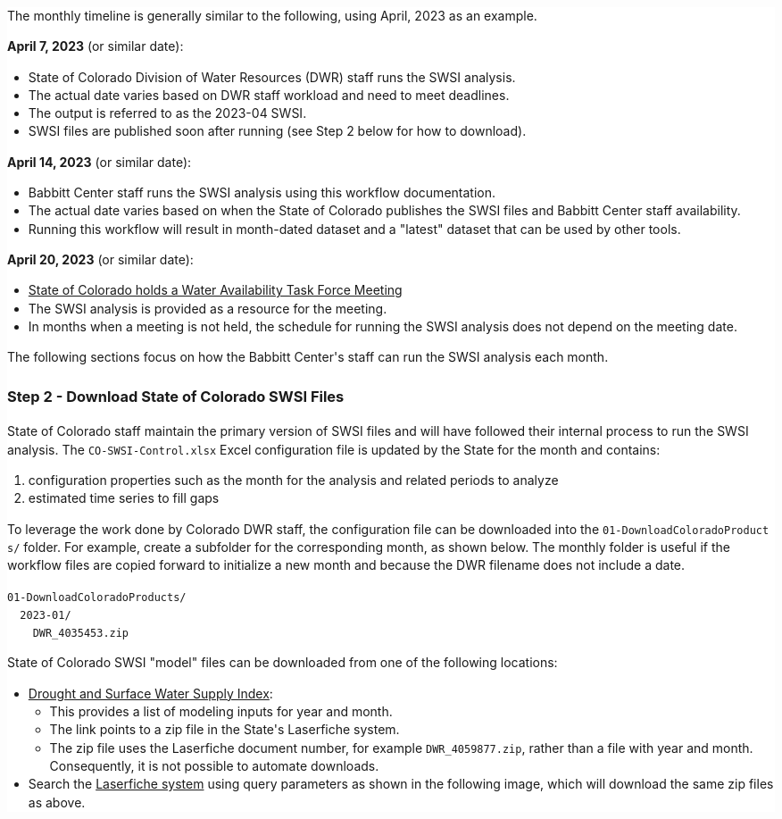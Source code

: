 The monthly timeline is generally similar to the following, using April, 2023 as an example.

**April 7, 2023** (or similar date):

*   State of Colorado Division of Water Resources (DWR) staff runs the SWSI analysis.
*   The actual date varies based on DWR staff workload and need to meet deadlines.
*   The output is referred to as the 2023-04 SWSI.
*   SWSI files are published soon after running (see Step 2 below for how to download).

**April 14, 2023** (or similar date):

*   Babbitt Center staff runs the SWSI analysis using this workflow documentation.
*   The actual date varies based on when the State of Colorado publishes the SWSI files
    and Babbitt Center staff availability.
*   Running this workflow will result in month-dated dataset and a "latest" dataset that
    can be used by other tools.

**April 20, 2023** (or similar date):

*   [State of Colorado holds a Water Availability Task Force Meeting](https://cwcb.colorado.gov/water-availability-flood-task-forces)
*   The SWSI analysis is provided as a resource for the meeting.
*   In months when a meeting is not held, the schedule for running the SWSI analysis does not depend on the meeting date.

The following sections focus on how the Babbitt Center's staff can run the SWSI analysis each month.

### Step 2 - Download State of Colorado SWSI Files ###

State of Colorado staff maintain the primary version of SWSI files and will have followed their internal process
to run the SWSI analysis.
The `CO-SWSI-Control.xlsx` Excel configuration file is updated by the State for the month and contains:

1.  configuration properties such as the month for the analysis and related periods to analyze
2.  estimated time series to fill gaps

To leverage the work done by Colorado DWR staff,
the configuration file can be downloaded into the `01-DownloadColoradoProducts/` folder.
For example, create a subfolder for the corresponding month, as shown below.
The monthly folder is useful if the workflow files are copied forward to initialize a new month
and because the DWR filename does not include a date.

```
01-DownloadColoradoProducts/
  2023-01/
    DWR_4035453.zip
```

State of Colorado SWSI "model" files can be downloaded from one of the following locations:

*   [Drought and Surface Water Supply Index](https://dwr.colorado.gov/services/water-administration/drought-and-swsi):
    +   This provides a list of modeling inputs for year and month.
    +   The link points to a zip file in the State's Laserfiche system.
    +   The zip file uses the Laserfiche document number, for example `DWR_4059877.zip`,
        rather than a file with year and month.
        Consequently, it is not possible to automate downloads.
*   Search the [Laserfiche system](https://dnrweblink.state.co.us/dwr/search.aspx) using query parameters as shown
    in the following image, which will download the same zip files as above.
